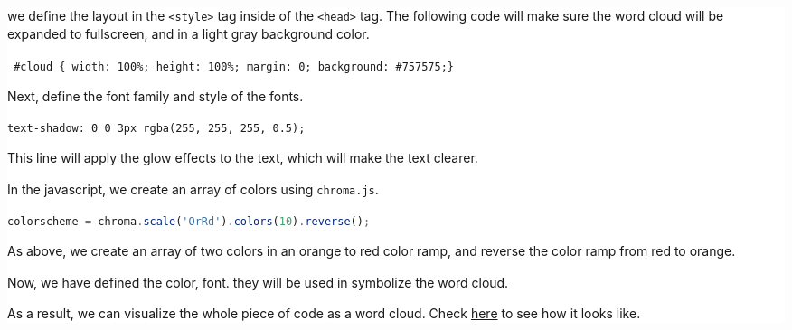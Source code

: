 we define the layout in the `<style>` tag inside of the `<head>` tag. The following code will make sure the word cloud will be expanded to fullscreen, and in a light gray background color.

```html
 #cloud { width: 100%; height: 100%; margin: 0; background: #757575;}
```

Next, define the font family and style of the fonts.

```html
text-shadow: 0 0 3px rgba(255, 255, 255, 0.5);
```

This line will apply the glow effects to the text, which will make the text clearer.

In the javascript, we create an array of colors using `chroma.js`.

```javascript
colorscheme = chroma.scale('OrRd').colors(10).reverse();
```

As above, we create an array of two colors in an orange to red color ramp, and reverse the color ramp from red to orange.

Now, we have defined the color, font. they will be used in symbolize the word cloud.

As a result, we can visualize the whole piece of code as a word cloud. Check [here](http://jakobzhao.github.io/geog458/troubleshoots/wordcloud/index.html) to see how it looks like.
